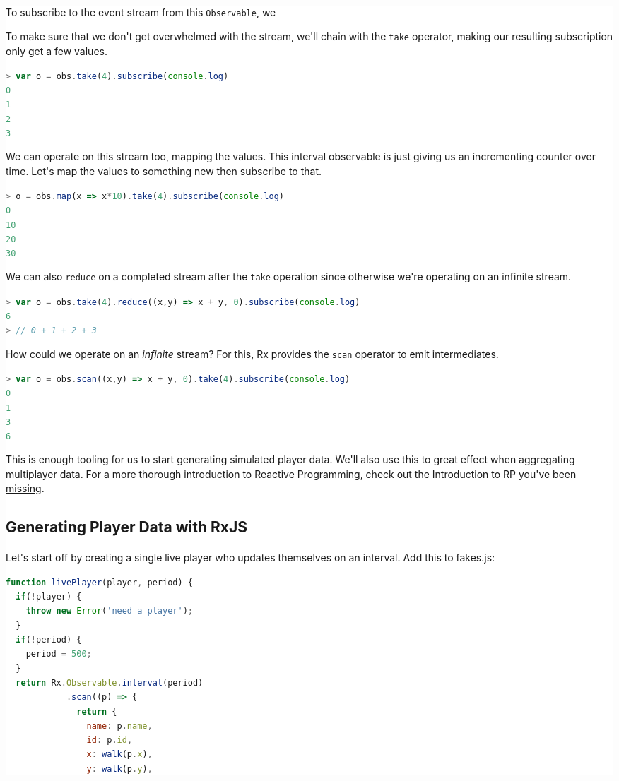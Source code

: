 To subscribe to the event stream from this `Observable`, we

To make sure that we don't get overwhelmed with the stream, we'll chain with the
`take` operator, making our resulting subscription only get a few values.

```javascript
> var o = obs.take(4).subscribe(console.log)
0
1
2
3
```

We can operate on this stream too, mapping the values. This interval observable
is just giving us an incrementing counter over time. Let's map the values
to something new then subscribe to that.

```javascript
> o = obs.map(x => x*10).take(4).subscribe(console.log)
0
10
20
30
```

We can also `reduce` on a completed stream after the `take` operation since otherwise we're
operating on an infinite stream.

```javascript
> var o = obs.take(4).reduce((x,y) => x + y, 0).subscribe(console.log)
6
> // 0 + 1 + 2 + 3
```

How could we operate on an *infinite* stream? For this, Rx provides the `scan`
operator to emit intermediates.

```javascript
> var o = obs.scan((x,y) => x + y, 0).take(4).subscribe(console.log)
0
1
3
6
```

This is enough tooling for us to start generating simulated player data. We'll
also use this to great effect when aggregating multiplayer data. For a more
thorough introduction to Reactive Programming, check out the
[Introduction to RP you've been missing](https://gist.github.com/staltz/868e7e9bc2a7b8c1f754).

## Generating Player Data with RxJS

Let's start off by creating a single live player who updates themselves on
an interval. Add this to fakes.js:

```javascript
function livePlayer(player, period) {
  if(!player) {
    throw new Error('need a player');
  }
  if(!period) {
    period = 500;
  }
  return Rx.Observable.interval(period)
            .scan((p) => {
              return {
                name: p.name,
                id: p.id,
                x: walk(p.x),
                y: walk(p.y),
```